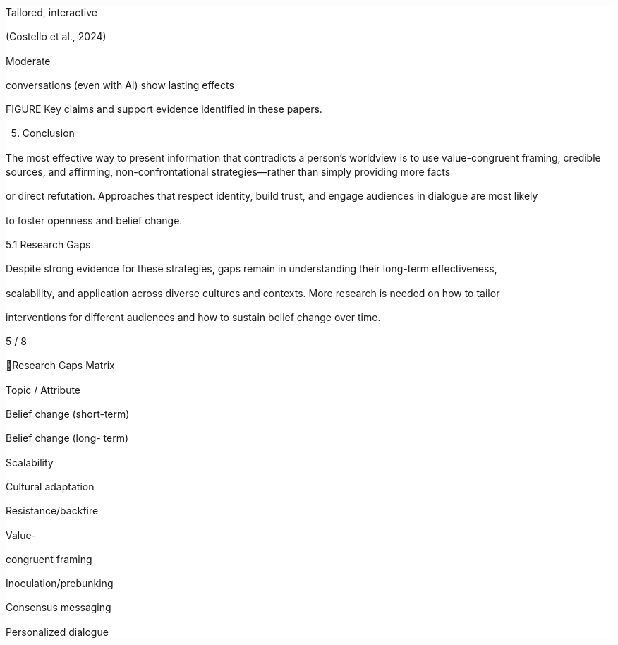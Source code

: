 Tailored, interactive

(Costello et al., 2024)

Moderate

conversations (even with
AI) show lasting effects

FIGURE  Key claims and support evidence identified in these papers.

5. Conclusion

The most effective way to present information that contradicts a person’s worldview is to use value-congruent
framing, credible sources, and affirming, non-confrontational strategies—rather than simply providing more facts

or direct refutation. Approaches that respect identity, build trust, and engage audiences in dialogue are most likely

to foster openness and belief change.

5.1 Research Gaps

Despite strong evidence for these strategies, gaps remain in understanding their long-term effectiveness,

scalability, and application across diverse cultures and contexts. More research is needed on how to tailor

interventions for different audiences and how to sustain belief change over time.

5 / 8

Research Gaps Matrix

Topic / Attribute

Belief change
(short-term)

Belief change (long-
term)

Scalability

Cultural adaptation

Resistance/backfire

Value-

congruent
framing

Inoculation/prebunking

Consensus
messaging

Personalized
dialogue
